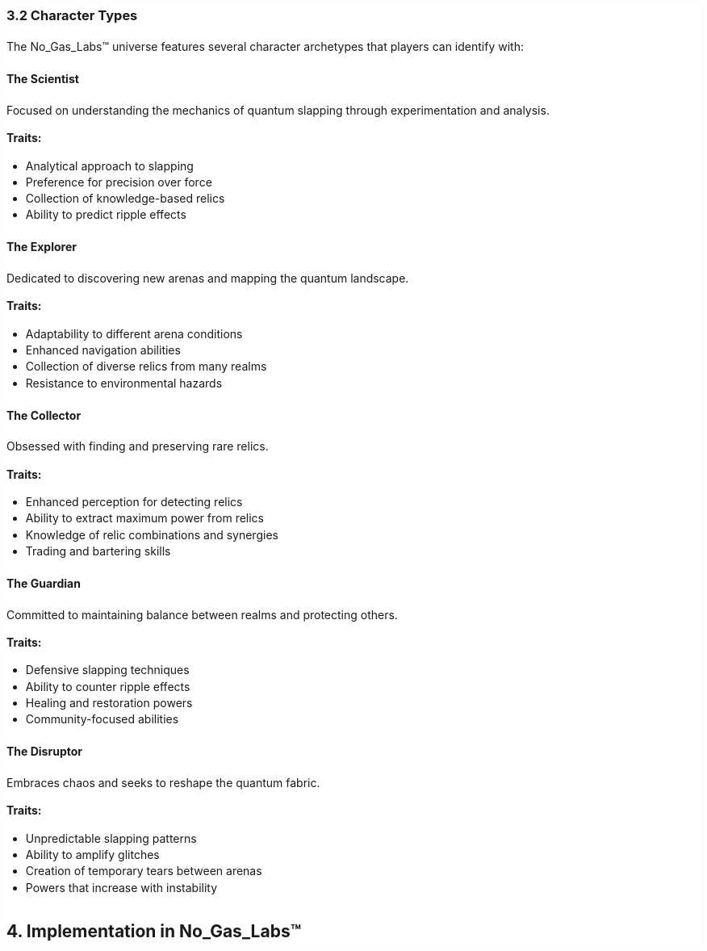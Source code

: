 ### 3.2 Character Types

The No_Gas_Labs™ universe features several character archetypes that players can identify with:

#### The Scientist

Focused on understanding the mechanics of quantum slapping through experimentation and analysis.

**Traits:**
- Analytical approach to slapping
- Preference for precision over force
- Collection of knowledge-based relics
- Ability to predict ripple effects

#### The Explorer

Dedicated to discovering new arenas and mapping the quantum landscape.

**Traits:**
- Adaptability to different arena conditions
- Enhanced navigation abilities
- Collection of diverse relics from many realms
- Resistance to environmental hazards

#### The Collector

Obsessed with finding and preserving rare relics.

**Traits:**
- Enhanced perception for detecting relics
- Ability to extract maximum power from relics
- Knowledge of relic combinations and synergies
- Trading and bartering skills

#### The Guardian

Committed to maintaining balance between realms and protecting others.

**Traits:**
- Defensive slapping techniques
- Ability to counter ripple effects
- Healing and restoration powers
- Community-focused abilities

#### The Disruptor

Embraces chaos and seeks to reshape the quantum fabric.

**Traits:**
- Unpredictable slapping patterns
- Ability to amplify glitches
- Creation of temporary tears between arenas
- Powers that increase with instability

## 4. Implementation in No_Gas_Labs™
